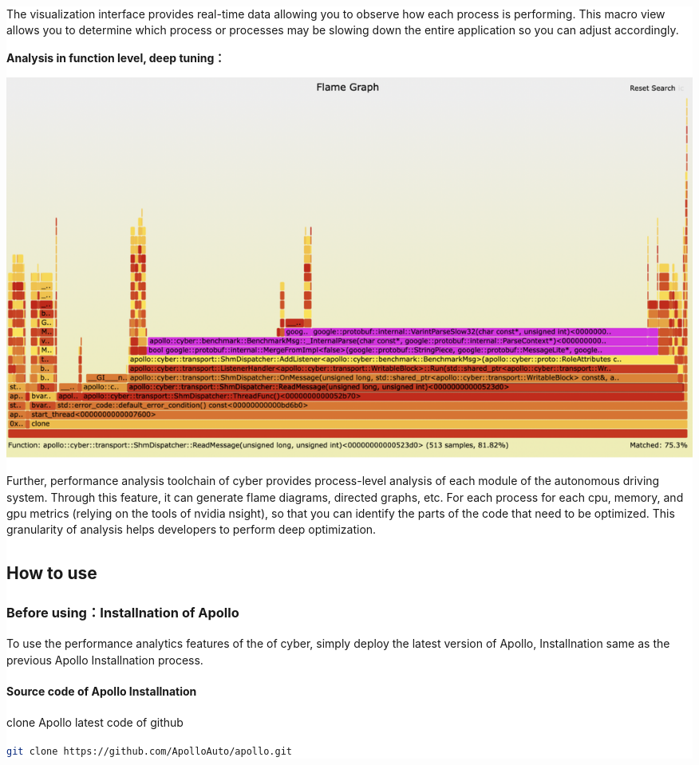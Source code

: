 The visualization interface provides real-time data allowing you to observe how each process is performing. This macro view allows you to determine which process or processes may be slowing down the entire application so you can adjust accordingly.

**Analysis in function level, deep tuning：**

![cyber_performance_analysis_2](./images/cyber_performance_analysis_2.png)

Further, performance analysis toolchain of cyber provides process-level analysis of each module of the autonomous driving system. Through this feature, it can generate flame diagrams, directed graphs, etc. For each process for each cpu, memory, and gpu metrics (relying on the tools of nvidia nsight), so that you can identify the parts of the code that need to be optimized. This granularity of analysis helps developers to perform deep optimization.

## How to use

### Before using：Installnation of Apollo

To use the performance analytics features of the of cyber, simply deploy the latest version of Apollo, Installnation same as the previous Apollo Installnation process.

#### Source code of Apollo Installnation

clone Apollo latest code of github

```bash
git clone https://github.com/ApolloAuto/apollo.git
```
